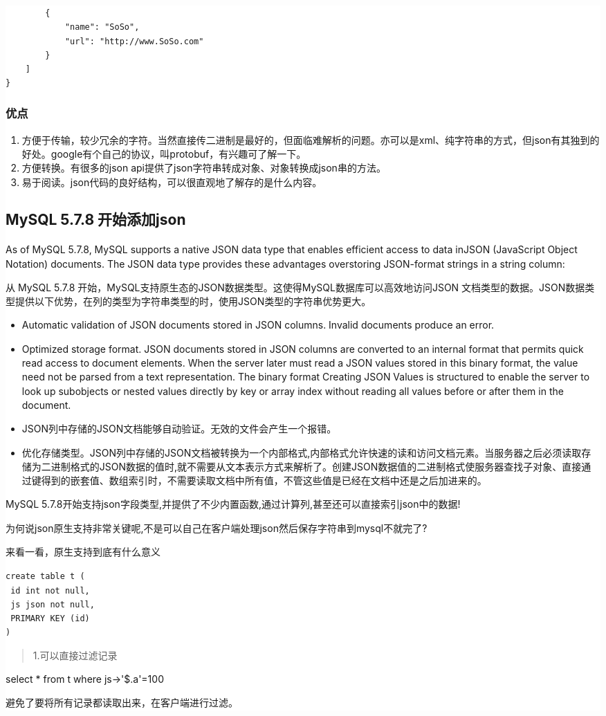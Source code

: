 ```shell
        {
            "name": "SoSo",
            "url": "http://www.SoSo.com"
        }
    ]
}
```

### 优点

1. 方便于传输，较少冗余的字符。当然直接传二进制是最好的，但面临难解析的问题。亦可以是xml、纯字符串的方式，但json有其独到的好处。google有个自己的协议，叫protobuf，有兴趣可了解一下。
2. 方便转换。有很多的json api提供了json字符串转成对象、对象转换成json串的方法。
3. 易于阅读。json代码的良好结构，可以很直观地了解存的是什么内容。

## MySQL 5.7.8 开始添加json

As of MySQL 5.7.8, MySQL supports a native JSON data type that enables efficient access to data inJSON (JavaScript Object Notation) documents. The JSON data type provides these advantages overstoring JSON-format strings in a string column:

从 MySQL 5.7.8 开始，MySQL支持原生态的JSON数据类型。这使得MySQL数据库可以高效地访问JSON 文档类型的数据。JSON数据类型提供以下优势，在列的类型为字符串类型的时，使用JSON类型的字符串优势更大。

- Automatic validation of JSON documents stored in JSON columns. Invalid documents produce an error.
- Optimized storage format. JSON documents stored in JSON columns are converted to an internal format that permits quick read access to document elements. When the server later must read a JSON values stored in this binary format, the value need not be parsed from a text representation. The binary format Creating JSON Values is structured to enable the server to look up subobjects or nested values directly by key or array index without reading all values before or after them in the document.

- JSON列中存储的JSON文档能够自动验证。无效的文件会产生一个报错。
- 优化存储类型。JSON列中存储的JSON文档被转换为一个内部格式,内部格式允许快速的读和访问文档元素。当服务器之后必须读取存储为二进制格式的JSON数据的值时,就不需要从文本表示方式来解析了。创建JSON数据值的二进制格式使服务器查找子对象、直接通过键得到的嵌套值、数组索引时，不需要读取文档中所有值，不管这些值是已经在文档中还是之后加进来的。

MySQL 5.7.8开始支持json字段类型,并提供了不少内置函数,通过计算列,甚至还可以直接索引json中的数据!

为何说json原生支持非常关键呢,不是可以自己在客户端处理json然后保存字符串到mysql不就完了?

来看一看，原生支持到底有什么意义

```shell
create table t (
 id int not null,
 js json not null,
 PRIMARY KEY (id)
)
```

> 1.可以直接过滤记录

select \* from t where js->'$.a'=100

避免了要将所有记录都读取出来，在客户端进行过滤。
